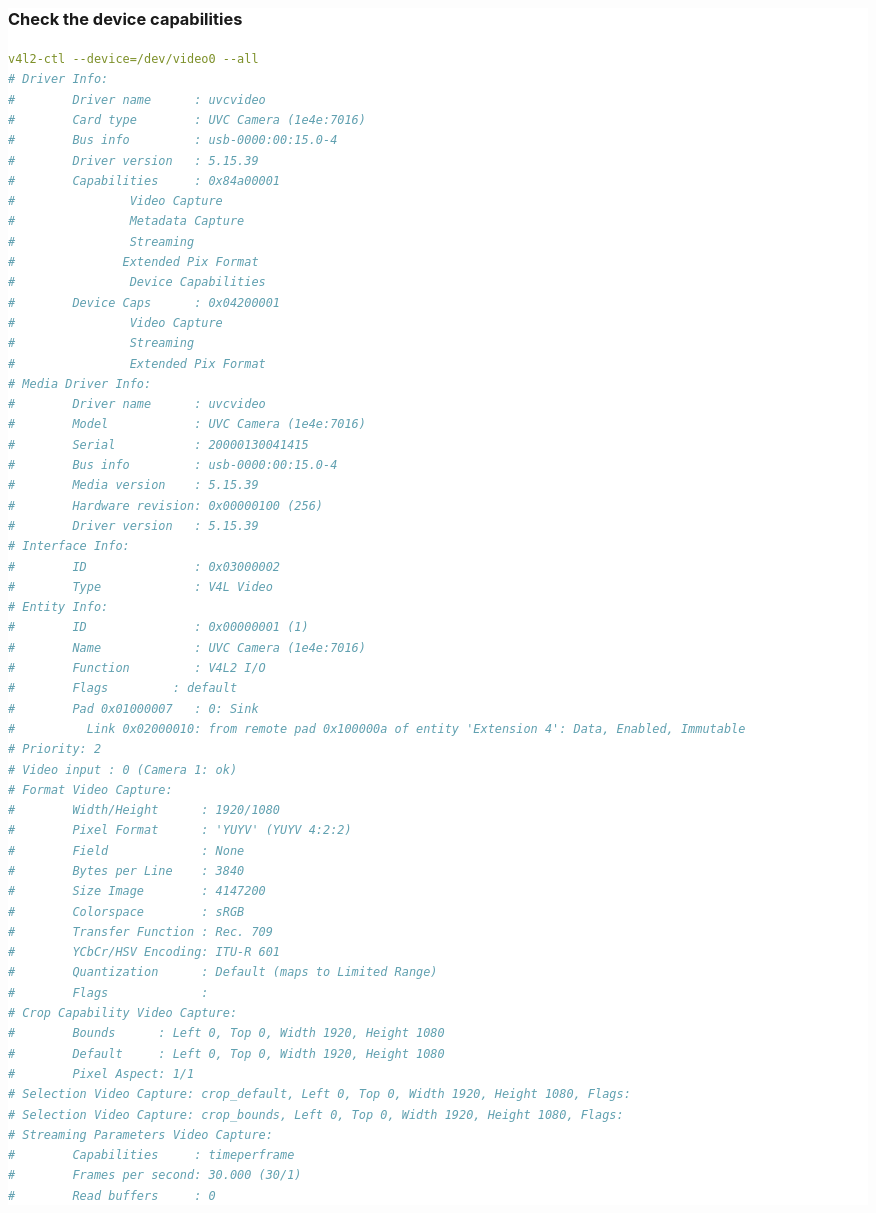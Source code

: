 ### Check the device capabilities

```yaml
v4l2-ctl --device=/dev/video0 --all
# Driver Info:
#        Driver name      : uvcvideo
#        Card type        : UVC Camera (1e4e:7016)
#        Bus info         : usb-0000:00:15.0-4
#        Driver version   : 5.15.39
#        Capabilities     : 0x84a00001
#                Video Capture
#                Metadata Capture
#                Streaming
#               Extended Pix Format
#                Device Capabilities
#        Device Caps      : 0x04200001
#                Video Capture
#                Streaming
#                Extended Pix Format
# Media Driver Info:
#        Driver name      : uvcvideo
#        Model            : UVC Camera (1e4e:7016)
#        Serial           : 20000130041415
#        Bus info         : usb-0000:00:15.0-4
#        Media version    : 5.15.39
#        Hardware revision: 0x00000100 (256)
#        Driver version   : 5.15.39
# Interface Info:
#        ID               : 0x03000002
#        Type             : V4L Video
# Entity Info:
#        ID               : 0x00000001 (1)
#        Name             : UVC Camera (1e4e:7016)
#        Function         : V4L2 I/O
#        Flags         : default
#        Pad 0x01000007   : 0: Sink
#          Link 0x02000010: from remote pad 0x100000a of entity 'Extension 4': Data, Enabled, Immutable
# Priority: 2
# Video input : 0 (Camera 1: ok)
# Format Video Capture:
#        Width/Height      : 1920/1080
#        Pixel Format      : 'YUYV' (YUYV 4:2:2)
#        Field             : None
#        Bytes per Line    : 3840
#        Size Image        : 4147200
#        Colorspace        : sRGB
#        Transfer Function : Rec. 709
#        YCbCr/HSV Encoding: ITU-R 601
#        Quantization      : Default (maps to Limited Range)
#        Flags             : 
# Crop Capability Video Capture:
#        Bounds      : Left 0, Top 0, Width 1920, Height 1080
#        Default     : Left 0, Top 0, Width 1920, Height 1080
#        Pixel Aspect: 1/1
# Selection Video Capture: crop_default, Left 0, Top 0, Width 1920, Height 1080, Flags: 
# Selection Video Capture: crop_bounds, Left 0, Top 0, Width 1920, Height 1080, Flags: 
# Streaming Parameters Video Capture:
#        Capabilities     : timeperframe
#        Frames per second: 30.000 (30/1)
#        Read buffers     : 0
```
